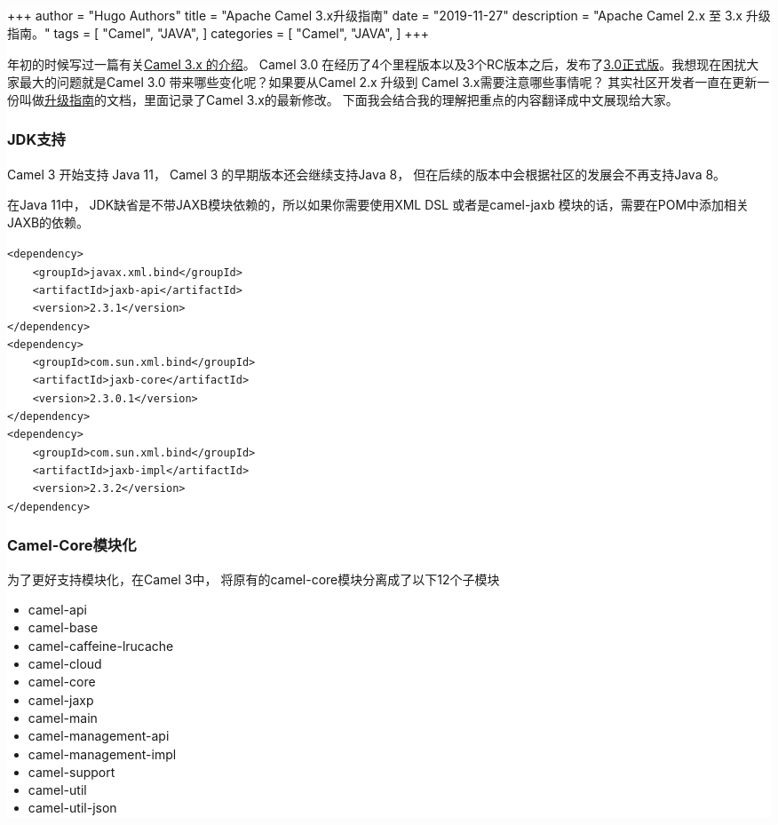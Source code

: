 +++
author = "Hugo Authors"
title = "Apache Camel 3.x升级指南"
date = "2019-11-27"
description = "Apache Camel 2.x 至 3.x 升级指南。"
tags = [
    "Camel",
    "JAVA", 
]
categories = [
    "Camel",
    "JAVA", 
]
+++

年初的时候写过一篇有关[Camel 3.x 的介绍](https://willemjiang.github.io/apache/camel/2019/01/12/apache-camel-introducation.html)。 Camel 3.0 在经历了4个里程版本以及3个RC版本之后，发布了[3.0正式版](https://camel.apache.org/blog/release-3-0-0.html)。我想现在困扰大家最大的问题就是Camel 3.0 带来哪些变化呢？如果要从Camel 2.x 升级到 Camel 3.x需要注意哪些事情呢？ 其实社区开发者一直在更新一份叫做[升级指南](https://github.com/apache/camel/blob/master/docs/user-manual/modules/ROOT/pages/camel-3-migration-guide.adoc)的文档，里面记录了Camel 3.x的最新修改。 下面我会结合我的理解把重点的内容翻译成中文展现给大家。

### JDK支持

Camel 3 开始支持 Java 11， Camel 3 的早期版本还会继续支持Java 8， 但在后续的版本中会根据社区的发展会不再支持Java 8。

在Java 11中， JDK缺省是不带JAXB模块依赖的，所以如果你需要使用XML DSL 或者是camel-jaxb 模块的话，需要在POM中添加相关JAXB的依赖。
```
<dependency>
    <groupId>javax.xml.bind</groupId>
    <artifactId>jaxb-api</artifactId>
    <version>2.3.1</version>
</dependency>
<dependency>
    <groupId>com.sun.xml.bind</groupId>
    <artifactId>jaxb-core</artifactId>
    <version>2.3.0.1</version>
</dependency>
<dependency>
    <groupId>com.sun.xml.bind</groupId>
    <artifactId>jaxb-impl</artifactId>
    <version>2.3.2</version>
</dependency>
```

### Camel-Core模块化

为了更好支持模块化，在Camel 3中， 将原有的camel-core模块分离成了以下12个子模块

- camel-api
- camel-base
- camel-caffeine-lrucache
- camel-cloud
- camel-core
- camel-jaxp
- camel-main
- camel-management-api
- camel-management-impl
- camel-support
- camel-util
- camel-util-json
